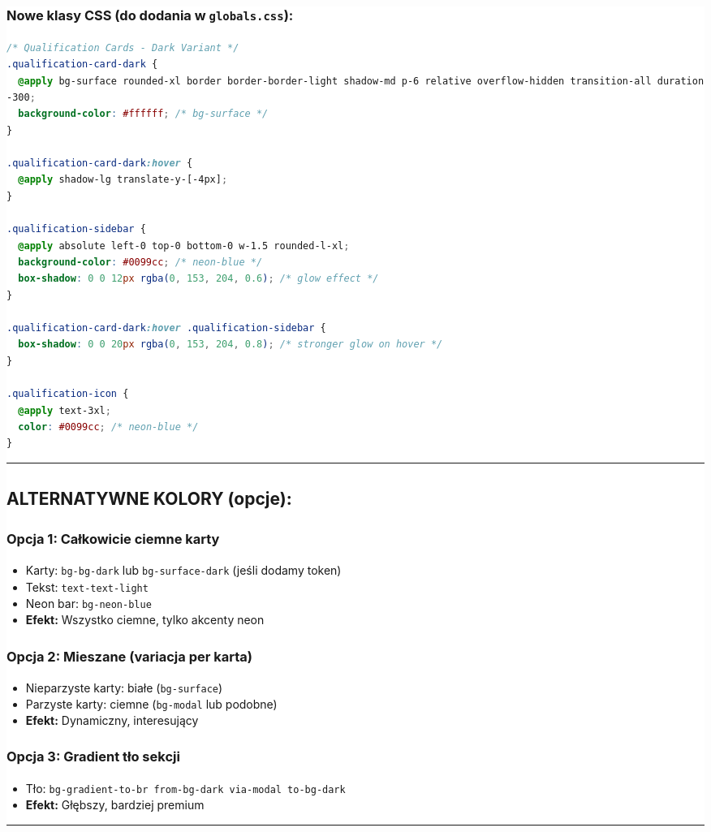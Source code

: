 ### Nowe klasy CSS (do dodania w `globals.css`):

```css
/* Qualification Cards - Dark Variant */
.qualification-card-dark {
  @apply bg-surface rounded-xl border border-border-light shadow-md p-6 relative overflow-hidden transition-all duration-300;
  background-color: #ffffff; /* bg-surface */
}

.qualification-card-dark:hover {
  @apply shadow-lg translate-y-[-4px];
}

.qualification-sidebar {
  @apply absolute left-0 top-0 bottom-0 w-1.5 rounded-l-xl;
  background-color: #0099cc; /* neon-blue */
  box-shadow: 0 0 12px rgba(0, 153, 204, 0.6); /* glow effect */
}

.qualification-card-dark:hover .qualification-sidebar {
  box-shadow: 0 0 20px rgba(0, 153, 204, 0.8); /* stronger glow on hover */
}

.qualification-icon {
  @apply text-3xl;
  color: #0099cc; /* neon-blue */
}
```

---

## ALTERNATYWNE KOLORY (opcje):

### Opcja 1: Całkowicie ciemne karty

- Karty: `bg-bg-dark` lub `bg-surface-dark` (jeśli dodamy token)
- Tekst: `text-text-light`
- Neon bar: `bg-neon-blue`
- **Efekt:** Wszystko ciemne, tylko akcenty neon

### Opcja 2: Mieszane (variacja per karta)

- Nieparzyste karty: białe (`bg-surface`)
- Parzyste karty: ciemne (`bg-modal` lub podobne)
- **Efekt:** Dynamiczny, interesujący

### Opcja 3: Gradient tło sekcji

- Tło: `bg-gradient-to-br from-bg-dark via-modal to-bg-dark`
- **Efekt:** Głębszy, bardziej premium

---